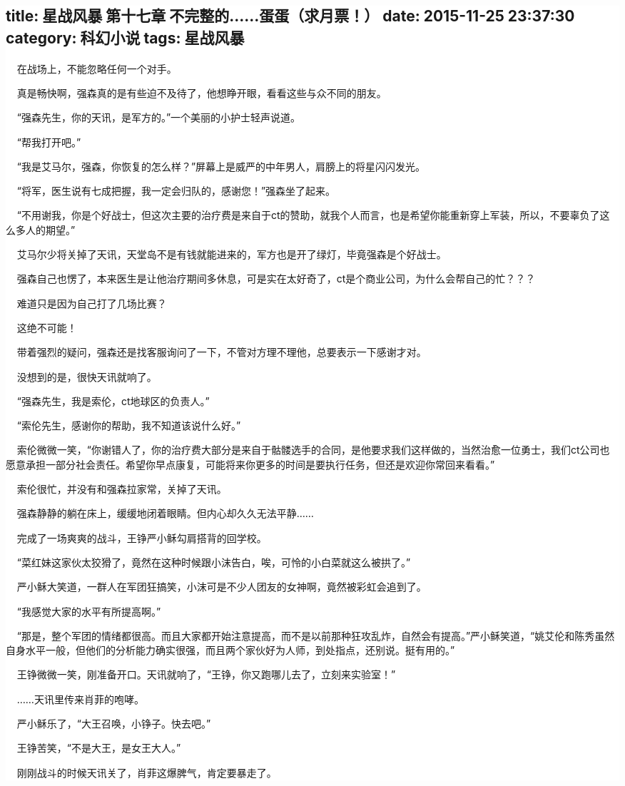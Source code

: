 title: 星战风暴 第十七章 不完整的……蛋蛋（求月票！）
date: 2015-11-25 23:37:30
category: 科幻小说
tags: 星战风暴
---
&nbsp;&nbsp;&nbsp;&nbsp;在战场上，不能忽略任何一个对手。

&nbsp;&nbsp;&nbsp;&nbsp;真是畅快啊，强森真的是有些迫不及待了，他想睁开眼，看看这些与众不同的朋友。

&nbsp;&nbsp;&nbsp;&nbsp;“强森先生，你的天讯，是军方的。”一个美丽的小护士轻声说道。

&nbsp;&nbsp;&nbsp;&nbsp;“帮我打开吧。”

&nbsp;&nbsp;&nbsp;&nbsp;“我是艾马尔，强森，你恢复的怎么样？”屏幕上是威严的中年男人，肩膀上的将星闪闪发光。

&nbsp;&nbsp;&nbsp;&nbsp;“将军，医生说有七成把握，我一定会归队的，感谢您！”强森坐了起来。

&nbsp;&nbsp;&nbsp;&nbsp;“不用谢我，你是个好战士，但这次主要的治疗费是来自于ct的赞助，就我个人而言，也是希望你能重新穿上军装，所以，不要辜负了这么多人的期望。”

&nbsp;&nbsp;&nbsp;&nbsp;艾马尔少将关掉了天讯，天堂岛不是有钱就能进来的，军方也是开了绿灯，毕竟强森是个好战士。

&nbsp;&nbsp;&nbsp;&nbsp;强森自己也愣了，本来医生是让他治疗期间多休息，可是实在太好奇了，ct是个商业公司，为什么会帮自己的忙？？？

&nbsp;&nbsp;&nbsp;&nbsp;难道只是因为自己打了几场比赛？

&nbsp;&nbsp;&nbsp;&nbsp;这绝不可能！

&nbsp;&nbsp;&nbsp;&nbsp;带着强烈的疑问，强森还是找客服询问了一下，不管对方理不理他，总要表示一下感谢才对。

&nbsp;&nbsp;&nbsp;&nbsp;没想到的是，很快天讯就响了。

&nbsp;&nbsp;&nbsp;&nbsp;“强森先生，我是索伦，ct地球区的负责人。”

&nbsp;&nbsp;&nbsp;&nbsp;“索伦先生，感谢你的帮助，我不知道该说什么好。”

&nbsp;&nbsp;&nbsp;&nbsp;索伦微微一笑，“你谢错人了，你的治疗费大部分是来自于骷髅选手的合同，是他要求我们这样做的，当然治愈一位勇士，我们ct公司也愿意承担一部分社会责任。希望你早点康复，可能将来你更多的时间是要执行任务，但还是欢迎你常回来看看。”

&nbsp;&nbsp;&nbsp;&nbsp;索伦很忙，并没有和强森拉家常，关掉了天讯。

&nbsp;&nbsp;&nbsp;&nbsp;强森静静的躺在床上，缓缓地闭着眼睛。但内心却久久无法平静……

&nbsp;&nbsp;&nbsp;&nbsp;完成了一场爽爽的战斗，王铮严小稣勾肩搭背的回学校。

&nbsp;&nbsp;&nbsp;&nbsp;“菜红妹这家伙太狡猾了，竟然在这种时候跟小沫告白，唉，可怜的小白菜就这么被拱了。”

&nbsp;&nbsp;&nbsp;&nbsp;严小稣大笑道，一群人在军团狂搞笑，小沫可是不少人团友的女神啊，竟然被彩虹会追到了。

&nbsp;&nbsp;&nbsp;&nbsp;“我感觉大家的水平有所提高啊。”

&nbsp;&nbsp;&nbsp;&nbsp;“那是，整个军团的情绪都很高。而且大家都开始注意提高，而不是以前那种狂攻乱炸，自然会有提高。”严小稣笑道，“姚艾伦和陈秀虽然自身水平一般，但他们的分析能力确实很强，而且两个家伙好为人师，到处指点，还别说。挺有用的。”

&nbsp;&nbsp;&nbsp;&nbsp;王铮微微一笑，刚准备开口。天讯就响了，“王铮，你又跑哪儿去了，立刻来实验室！”

&nbsp;&nbsp;&nbsp;&nbsp;……天讯里传来肖菲的咆哮。

&nbsp;&nbsp;&nbsp;&nbsp;严小稣乐了，“大王召唤，小铮子。快去吧。”

&nbsp;&nbsp;&nbsp;&nbsp;王铮苦笑，“不是大王，是女王大人。”

&nbsp;&nbsp;&nbsp;&nbsp;刚刚战斗的时候天讯关了，肖菲这爆脾气，肯定要暴走了。
